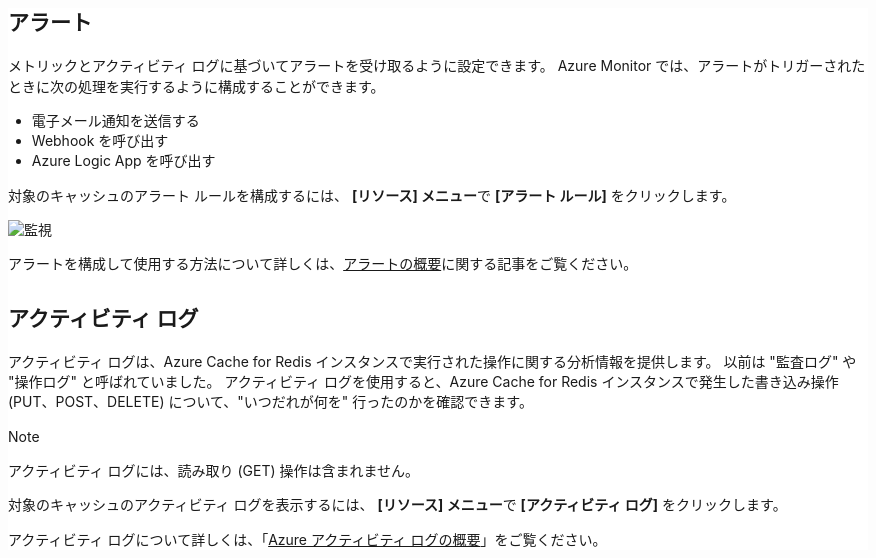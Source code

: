 <a name="operations-and-alerts"></a>
## <a name="alerts"></a>アラート
メトリックとアクティビティ ログに基づいてアラートを受け取るように設定できます。 Azure Monitor では、アラートがトリガーされたときに次の処理を実行するように構成することができます。

* 電子メール通知を送信する
* Webhook を呼び出す
* Azure Logic App を呼び出す

対象のキャッシュのアラート ルールを構成するには、 **[リソース] メニュー**で **[アラート ルール]** をクリックします。

![監視](./media/cache-how-to-monitor/redis-cache-monitoring.png)

アラートを構成して使用する方法について詳しくは、[アラートの概要](../monitoring-and-diagnostics/insights-alerts-portal.md)に関する記事をご覧ください。

## <a name="activity-logs"></a>アクティビティ ログ
アクティビティ ログは、Azure Cache for Redis インスタンスで実行された操作に関する分析情報を提供します。 以前は "監査ログ" や "操作ログ" と呼ばれていました。 アクティビティ ログを使用すると、Azure Cache for Redis インスタンスで発生した書き込み操作 (PUT、POST、DELETE) について、"いつだれが何を" 行ったのかを確認できます。 

> [!NOTE]
> アクティビティ ログには、読み取り (GET) 操作は含まれません。
>
>

対象のキャッシュのアクティビティ ログを表示するには、 **[リソース] メニュー**で **[アクティビティ ログ]** をクリックします。

アクティビティ ログについて詳しくは、「[Azure アクティビティ ログの概要](../azure-monitor/platform/activity-logs-overview.md)」をご覧ください。











